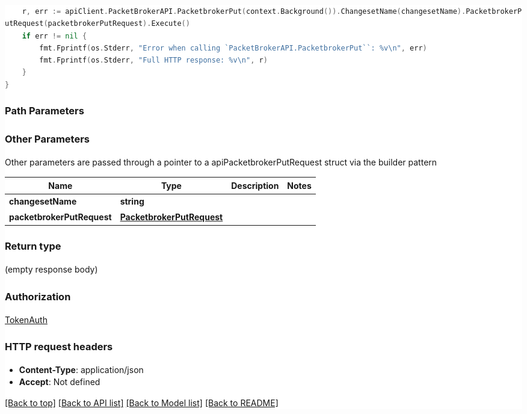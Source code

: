 ```go
	r, err := apiClient.PacketBrokerAPI.PacketbrokerPut(context.Background()).ChangesetName(changesetName).PacketbrokerPutRequest(packetbrokerPutRequest).Execute()
	if err != nil {
		fmt.Fprintf(os.Stderr, "Error when calling `PacketBrokerAPI.PacketbrokerPut``: %v\n", err)
		fmt.Fprintf(os.Stderr, "Full HTTP response: %v\n", r)
	}
}
```

### Path Parameters



### Other Parameters

Other parameters are passed through a pointer to a apiPacketbrokerPutRequest struct via the builder pattern


Name | Type | Description  | Notes
------------- | ------------- | ------------- | -------------
 **changesetName** | **string** |  | 
 **packetbrokerPutRequest** | [**PacketbrokerPutRequest**](PacketbrokerPutRequest.md) |  | 

### Return type

 (empty response body)

### Authorization

[TokenAuth](../README.md#TokenAuth)

### HTTP request headers

- **Content-Type**: application/json
- **Accept**: Not defined

[[Back to top]](#) [[Back to API list]](../README.md#documentation-for-api-endpoints)
[[Back to Model list]](../README.md#documentation-for-models)
[[Back to README]](../README.md)

